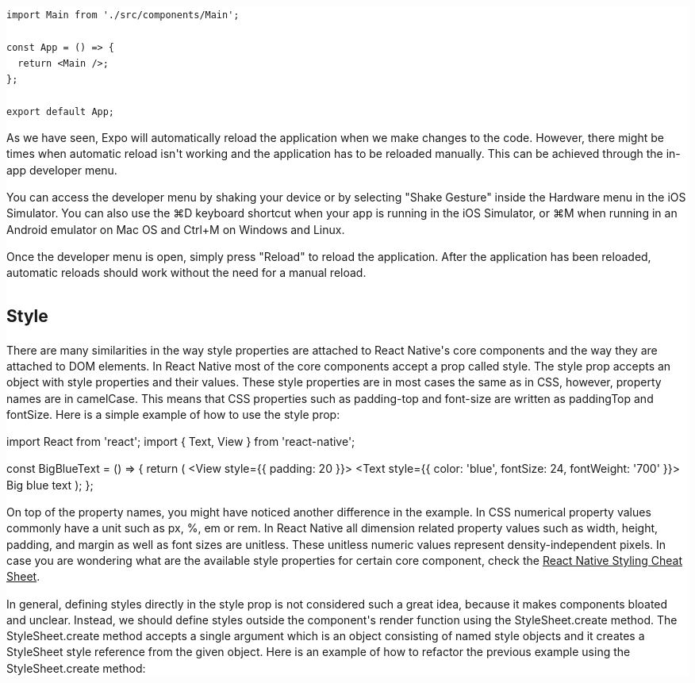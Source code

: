     import Main from './src/components/Main';

    const App = () => {
      return <Main />;
    };

    export default App;


As we have seen, Expo will automatically reload the application when we make changes to the code. However, there might be times when automatic reload isn't working and the application has to be reloaded manually. This can be achieved through the in-app developer menu.

You can access the developer menu by shaking your device or by selecting "Shake Gesture" inside the Hardware menu in the iOS Simulator. You can also use the ⌘D keyboard shortcut when your app is running in the iOS Simulator, or ⌘M when running in an Android emulator on Mac OS and Ctrl+M on Windows and Linux.

Once the developer menu is open, simply press "Reload" to reload the application. After the application has been reloaded, automatic reloads should work without the need for a manual reload.

## Style

There are many similarities in the way style properties are attached to React Native's core components and the way they are attached to DOM elements. In React Native most of the core components accept a prop called style. The style prop accepts an object with style properties and their values. These style properties are in most cases the same as in CSS, however, property names are in camelCase. This means that CSS properties such as padding-top and font-size are written as paddingTop and fontSize. Here is a simple example of how to use the style prop:

import React from 'react';
import { Text, View } from 'react-native';

const BigBlueText = () => {
  return (
    <View style={{ padding: 20 }}>
      <Text style={{ color: 'blue', fontSize: 24, fontWeight: '700' }}>
        Big blue text
      </Text>
    </View>
  );
};

On top of the property names, you might have noticed another difference in the example. In CSS numerical property values commonly have a unit such as px, %, em or rem. In React Native all dimension related property values such as width, height, padding, and margin as well as font sizes are unitless. These unitless numeric values represent density-independent pixels. In case you are wondering what are the available style properties for certain core component, check the [React Native Styling Cheat Sheet](https://github.com/vhpoet/react-native-styling-cheat-sheet).

In general, defining styles directly in the style prop is not considered such a great idea, because it makes components bloated and unclear. Instead, we should define styles outside the component's render function using the StyleSheet.create method. The StyleSheet.create method accepts a single argument which is an object consisting of named style objects and it creates a StyleSheet style reference from the given object. Here is an example of how to refactor the previous example using the StyleSheet.create method:
